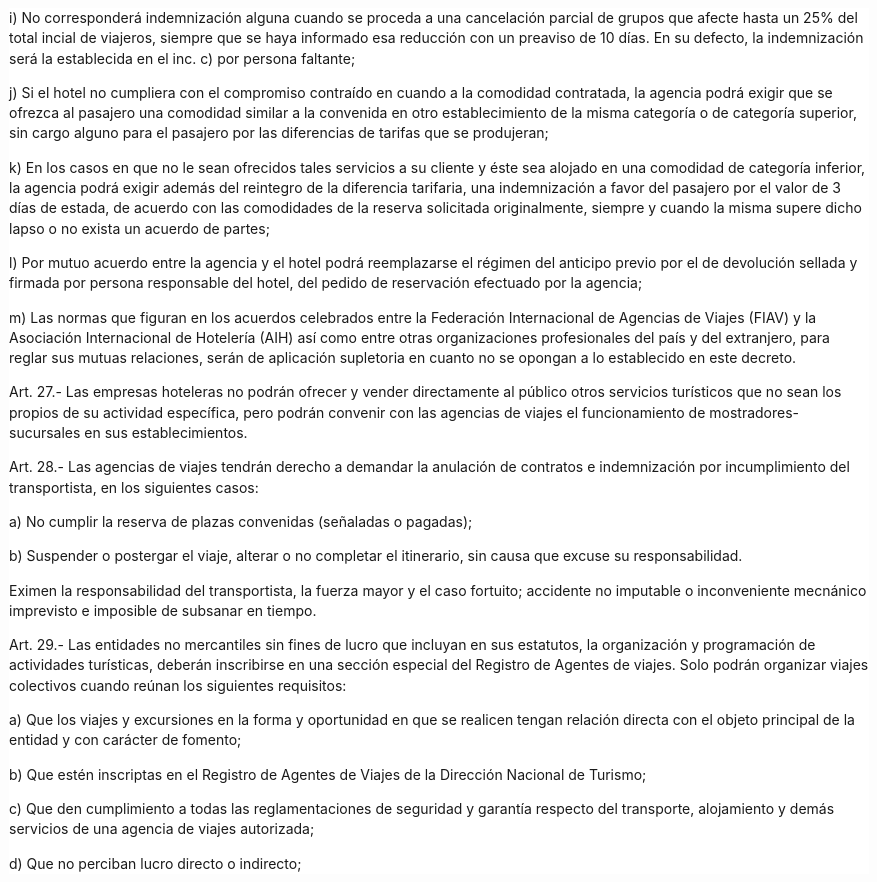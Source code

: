 i) No corresponderá indemnización alguna cuando  se  proceda  a  una cancelación  parcial  de  grupos  que  afecte hasta un 25% del total incial de viajeros, siempre que se haya  informado esa reducción con un  preaviso  de 10 días. En su defecto, la  indemnización  será  la establecida en el inc. c) por persona faltante;

j) Si el hotel  no cumpliera con el compromiso contraído en cuando a la comodidad contratada,  la  agencia podrá exigir que se ofrezca al pasajero una comodidad similar a la convenida en otro establecimiento de la misma categoría o  de categoría superior, sin cargo alguno para el pasajero por las diferencias de tarifas que se produjeran;

k)  En  los casos en que no le sean ofrecidos tales servicios  a  su cliente y éste  sea alojado en una comodidad de categoría inferior, la  agencia podrá exigir  además  del  reintegro  de  la  diferencia tarifaria,  una indemnización a favor del pasajero por el valor de 3 días de estada,  de acuerdo  con  las  comodidades  de  la  reserva solicitada  originalmente, siempre  y  cuando la misma supere dicho lapso o no exista un acuerdo de partes;

l) Por mutuo acuerdo entre la agencia y el  hotel podrá reemplazarse el régimen del  anticipo  previo  por  el de devolución  sellada y firmada por persona responsable del hotel, del pedido de reservación efectuado por la agencia;

m)  Las  normas  que  figuran en los acuerdos  celebrados  entre  la Federación Internacional    de  Agencias  de  Viajes  (FIAV)  y  la Asociación Internacional de Hotelería  (AIH)  así  como  entre otras organizaciones profesionales del país y del extranjero, para  reglar sus  mutuas relaciones, serán de aplicación supletoria en cuanto  no se opongan a lo establecido en este decreto.

<a id="27"></a>
Art.  27.-  Las  empresas  hoteleras  no  podrán  ofrecer  y  vender directamente  al público otros servicios turísticos que no sean  los propios de su actividad  específica,  pero  podrán  convenir con las agencias  de  viajes el funcionamiento de mostradores-sucursales  en sus establecimientos.

<a id="28"></a>
Art.  28.-  Las  agencias  de  viajes  tendrán derecho a demandar la anulación de  contratos  e  indemnización  por  incumplimiento  del transportista, en los siguientes casos:

a) No cumplir la reserva de plazas convenidas (señaladas o pagadas);

b)  Suspender  o  postergar  el  viaje, alterar o  no  completar  el itinerario, sin causa que excuse su responsabilidad.

Eximen la responsabilidad del transportista,  la  fuerza  mayor y el caso fortuito;  accidente  no  imputable  o inconveniente mecnánico imprevisto e imposible de subsanar en tiempo.

<a id="29"></a>
Art.  29.-  Las  entidades  no  mercantiles  sin  fines de lucro que incluyan en  sus  estatutos,  la  organización  y  programación  de actividades turísticas, deberán inscribirse en una sección  especial del  Registro  de Agentes  de  viajes. Solo podrán organizar viajes colectivos cuando reúnan los siguientes requisitos:

a) Que los viajes y excursiones en  la forma y oportunidad en que se realicen tengan relación directa con  el  objeto  principal  de  la entidad y con carácter de fomento;

b) Que estén  inscriptas  en  el Registro de Agentes de Viajes de la Dirección Nacional de Turismo;

c) Que den cumplimiento a todas  las reglamentaciones de seguridad y garantía respecto del transporte,  alojamiento  y demás servicios de una agencia de viajes autorizada;

d) Que no perciban lucro directo o indirecto;
